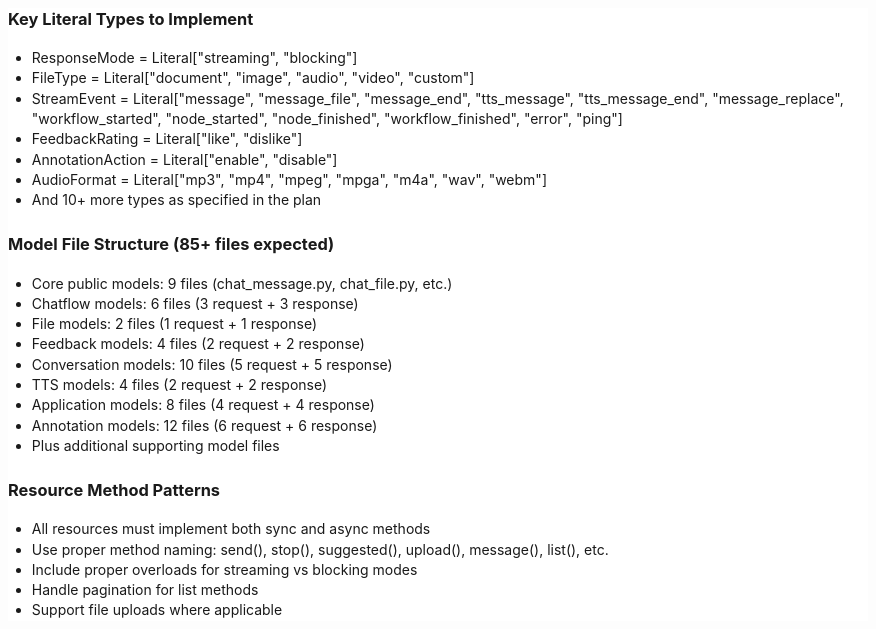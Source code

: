 ### Key Literal Types to Implement
- ResponseMode = Literal["streaming", "blocking"]
- FileType = Literal["document", "image", "audio", "video", "custom"]
- StreamEvent = Literal["message", "message_file", "message_end", "tts_message", "tts_message_end", "message_replace", "workflow_started", "node_started", "node_finished", "workflow_finished", "error", "ping"]
- FeedbackRating = Literal["like", "dislike"]
- AnnotationAction = Literal["enable", "disable"]
- AudioFormat = Literal["mp3", "mp4", "mpeg", "mpga", "m4a", "wav", "webm"]
- And 10+ more types as specified in the plan

### Model File Structure (85+ files expected)
- Core public models: 9 files (chat_message.py, chat_file.py, etc.)
- Chatflow models: 6 files (3 request + 3 response)
- File models: 2 files (1 request + 1 response)
- Feedback models: 4 files (2 request + 2 response)
- Conversation models: 10 files (5 request + 5 response)
- TTS models: 4 files (2 request + 2 response)
- Application models: 8 files (4 request + 4 response)
- Annotation models: 12 files (6 request + 6 response)
- Plus additional supporting model files

### Resource Method Patterns
- All resources must implement both sync and async methods
- Use proper method naming: send(), stop(), suggested(), upload(), message(), list(), etc.
- Include proper overloads for streaming vs blocking modes
- Handle pagination for list methods
- Support file uploads where applicable